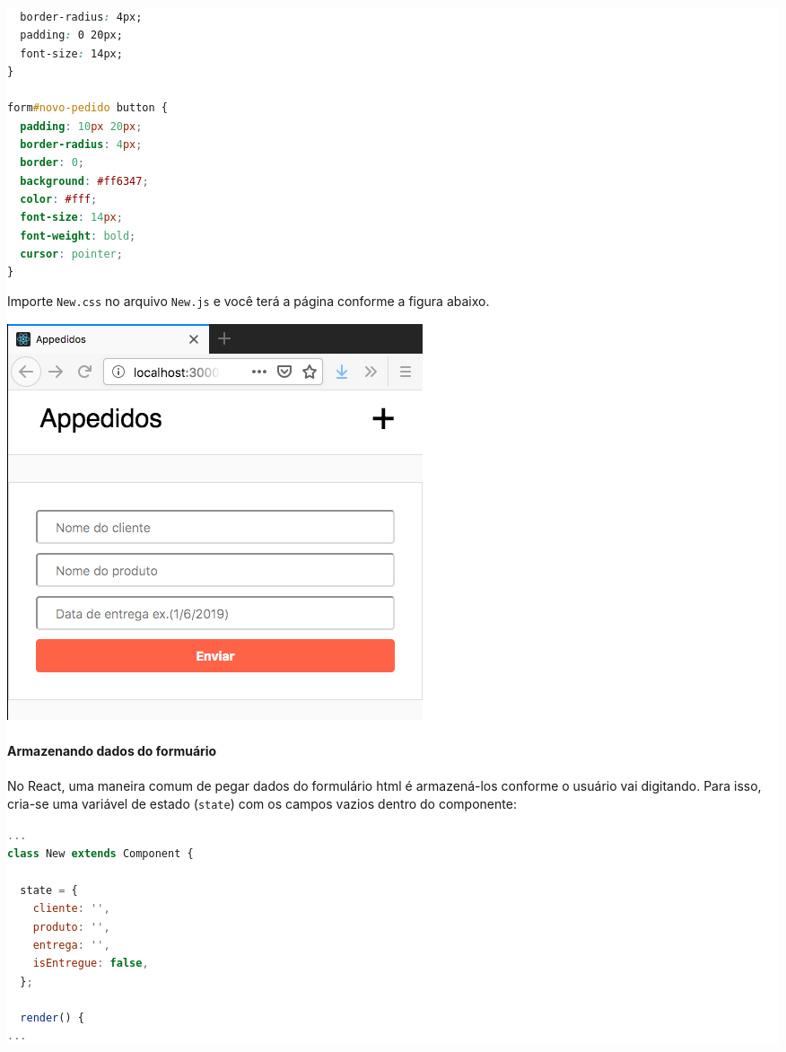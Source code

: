 ```css
  border-radius: 4px;
  padding: 0 20px;
  font-size: 14px;
}

form#novo-pedido button {
  padding: 10px 20px;
  border-radius: 4px;
  border: 0;
  background: #ff6347;
  color: #fff;
  font-size: 14px;
  font-weight: bold;
  cursor: pointer;
}
```

Importe `New.css` no arquivo `New.js` e você terá a página conforme a figura abaixo.

![novo_pedido](novo.png "Página de Novo Pedido")

#### Armazenando dados do formuário

No React, uma maneira comum de pegar dados do formulário html é armazená-los conforme o usuário vai digitando. Para isso, cria-se uma variável de estado (`state`) com os campos vazios dentro do componente:

```jsx
...
class New extends Component {

  state = {
    cliente: '',
    produto: '',
    entrega: '',
    isEntregue: false,
  };

  render() {
...
```
